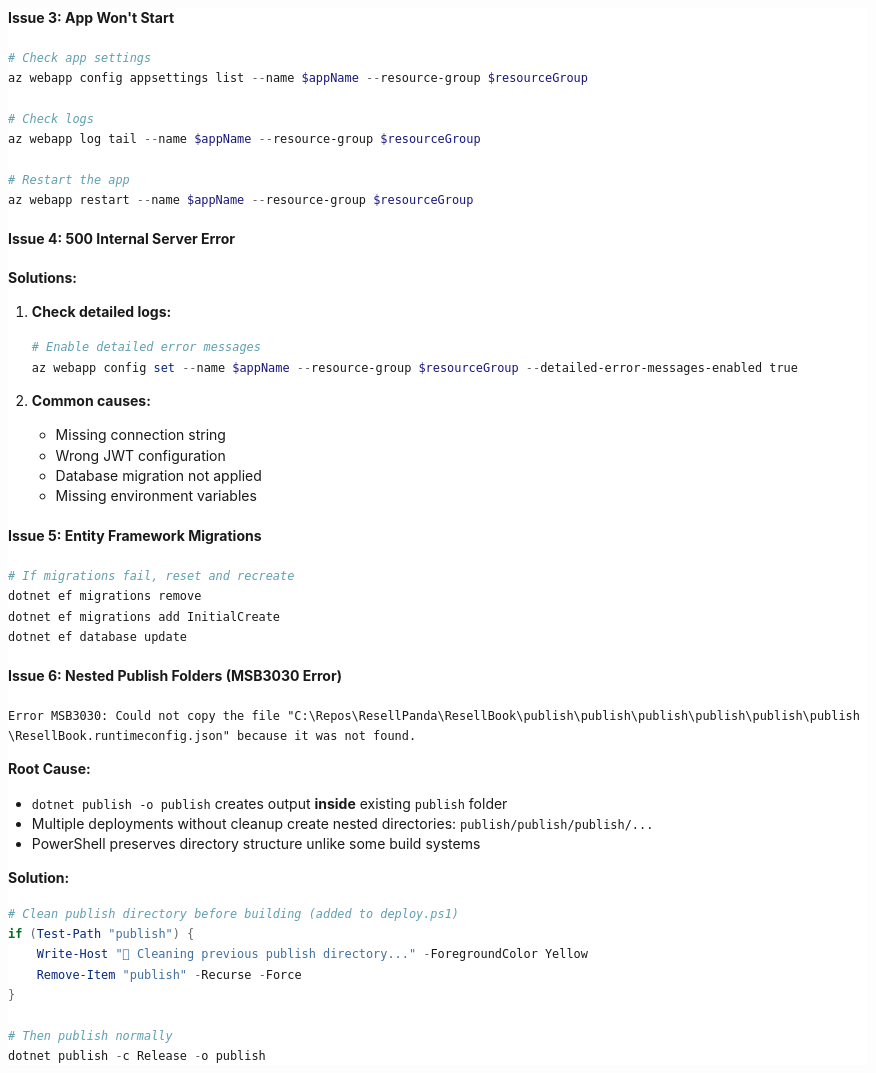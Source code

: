 #### **Issue 3: App Won't Start**
```powershell
# Check app settings
az webapp config appsettings list --name $appName --resource-group $resourceGroup

# Check logs
az webapp log tail --name $appName --resource-group $resourceGroup

# Restart the app
az webapp restart --name $appName --resource-group $resourceGroup
```

#### **Issue 4: 500 Internal Server Error**
**Solutions:**
1. **Check detailed logs:**
   ```powershell
   # Enable detailed error messages
   az webapp config set --name $appName --resource-group $resourceGroup --detailed-error-messages-enabled true
   ```

2. **Common causes:**
   - Missing connection string
   - Wrong JWT configuration
   - Database migration not applied
   - Missing environment variables

#### **Issue 5: Entity Framework Migrations**
```powershell
# If migrations fail, reset and recreate
dotnet ef migrations remove
dotnet ef migrations add InitialCreate
dotnet ef database update
```

#### **Issue 6: Nested Publish Folders (MSB3030 Error)**
```
Error MSB3030: Could not copy the file "C:\Repos\ResellPanda\ResellBook\publish\publish\publish\publish\publish\publish\ResellBook.runtimeconfig.json" because it was not found.
```
**Root Cause:** 
- `dotnet publish -o publish` creates output **inside** existing `publish` folder
- Multiple deployments without cleanup create nested directories: `publish/publish/publish/...`
- PowerShell preserves directory structure unlike some build systems

**Solution:**
```powershell
# Clean publish directory before building (added to deploy.ps1)
if (Test-Path "publish") {
    Write-Host "🧹 Cleaning previous publish directory..." -ForegroundColor Yellow
    Remove-Item "publish" -Recurse -Force
}

# Then publish normally
dotnet publish -c Release -o publish
```
